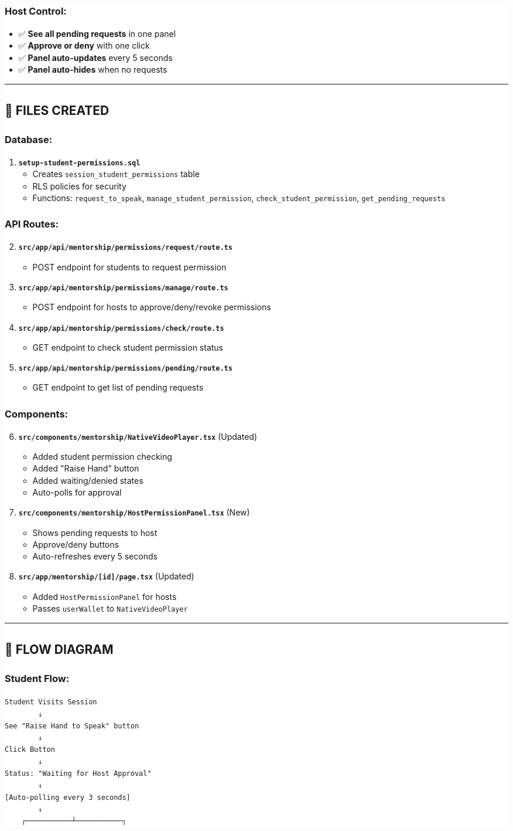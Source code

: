 ### **Host Control:**
- ✅ **See all pending requests** in one panel
- ✅ **Approve or deny** with one click
- ✅ **Panel auto-updates** every 5 seconds
- ✅ **Panel auto-hides** when no requests

---

## 📁 **FILES CREATED**

### **Database:**
1. **`setup-student-permissions.sql`**
   - Creates `session_student_permissions` table
   - RLS policies for security
   - Functions: `request_to_speak`, `manage_student_permission`, `check_student_permission`, `get_pending_requests`

### **API Routes:**
2. **`src/app/api/mentorship/permissions/request/route.ts`**
   - POST endpoint for students to request permission
   
3. **`src/app/api/mentorship/permissions/manage/route.ts`**
   - POST endpoint for hosts to approve/deny/revoke permissions
   
4. **`src/app/api/mentorship/permissions/check/route.ts`**
   - GET endpoint to check student permission status
   
5. **`src/app/api/mentorship/permissions/pending/route.ts`**
   - GET endpoint to get list of pending requests

### **Components:**
6. **`src/components/mentorship/NativeVideoPlayer.tsx`** (Updated)
   - Added student permission checking
   - Added "Raise Hand" button
   - Added waiting/denied states
   - Auto-polls for approval
   
7. **`src/components/mentorship/HostPermissionPanel.tsx`** (New)
   - Shows pending requests to host
   - Approve/deny buttons
   - Auto-refreshes every 5 seconds
   
8. **`src/app/mentorship/[id]/page.tsx`** (Updated)
   - Added `HostPermissionPanel` for hosts
   - Passes `userWallet` to `NativeVideoPlayer`

---

## 🔄 **FLOW DIAGRAM**

### **Student Flow:**
```
Student Visits Session
        ↓
See "Raise Hand to Speak" button
        ↓
Click Button
        ↓
Status: "Waiting for Host Approval"
        ↓
[Auto-polling every 3 seconds]
        ↓
    ┌───────────┴───────────┐
```